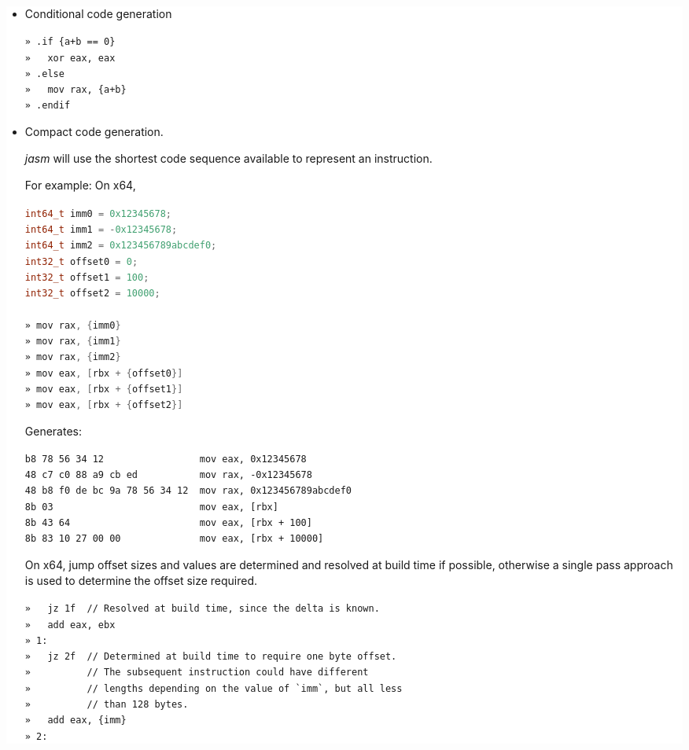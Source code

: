 * Conditional code generation

  ```
  » .if {a+b == 0}
  »   xor eax, eax
  » .else
  »   mov rax, {a+b} 
  » .endif 
  ```

* Compact code generation.
  
  _jasm_ will use the shortest code sequence available to represent an instruction.

  For example: On x64,

  ```c++
  int64_t imm0 = 0x12345678;
  int64_t imm1 = -0x12345678;
  int64_t imm2 = 0x123456789abcdef0;
  int32_t offset0 = 0;
  int32_t offset1 = 100;
  int32_t offset2 = 10000;

  » mov rax, {imm0} 
  » mov rax, {imm1} 
  » mov rax, {imm2} 
  » mov eax, [rbx + {offset0}]
  » mov eax, [rbx + {offset1}]
  » mov eax, [rbx + {offset2}]
  ```
  Generates:

  ```
  b8 78 56 34 12                 mov eax, 0x12345678
  48 c7 c0 88 a9 cb ed           mov rax, -0x12345678
  48 b8 f0 de bc 9a 78 56 34 12  mov rax, 0x123456789abcdef0
  8b 03                          mov eax, [rbx]
  8b 43 64                       mov eax, [rbx + 100]
  8b 83 10 27 00 00              mov eax, [rbx + 10000]
  ```
          
  On x64, jump offset sizes and values are determined and resolved at build
  time if possible, otherwise a single pass approach is used to determine 
  the offset size required.

  ```
  »   jz 1f  // Resolved at build time, since the delta is known.
  »   add eax, ebx
  » 1:
  »   jz 2f  // Determined at build time to require one byte offset.
  »          // The subsequent instruction could have different
  »          // lengths depending on the value of `imm`, but all less
  »          // than 128 bytes.
  »   add eax, {imm}
  » 2:
  ```
  
